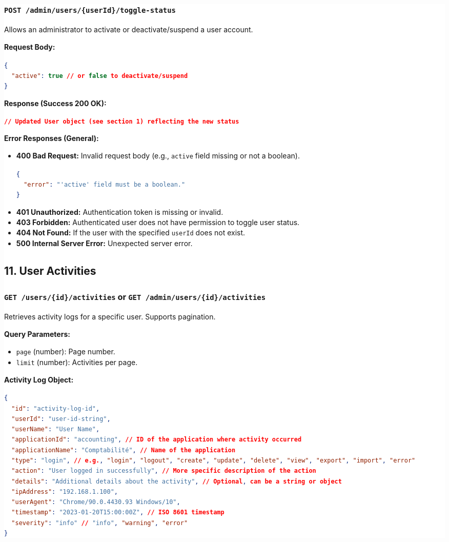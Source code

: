 ### `POST /admin/users/{userId}/toggle-status`

Allows an administrator to activate or deactivate/suspend a user account.

**Request Body:**

```json
{
  "active": true // or false to deactivate/suspend
}
```

**Response (Success 200 OK):**

```json
// Updated User object (see section 1) reflecting the new status
```

**Error Responses (General):**

*   **400 Bad Request:** Invalid request body (e.g., `active` field missing or not a boolean).
    ```json
    {
      "error": "'active' field must be a boolean."
    }
    ```
*   **401 Unauthorized:** Authentication token is missing or invalid.
*   **403 Forbidden:** Authenticated user does not have permission to toggle user status.
*   **404 Not Found:** If the user with the specified `userId` does not exist.
*   **500 Internal Server Error:** Unexpected server error.

## 11. User Activities

### `GET /users/{id}/activities` or `GET /admin/users/{id}/activities`

Retrieves activity logs for a specific user. Supports pagination.

**Query Parameters:**

*   `page` (number): Page number.
*   `limit` (number): Activities per page.

**Activity Log Object:**

```json
{
  "id": "activity-log-id",
  "userId": "user-id-string",
  "userName": "User Name",
  "applicationId": "accounting", // ID of the application where activity occurred
  "applicationName": "Comptabilité", // Name of the application
  "type": "login", // e.g., "login", "logout", "create", "update", "delete", "view", "export", "import", "error"
  "action": "User logged in successfully", // More specific description of the action
  "details": "Additional details about the activity", // Optional, can be a string or object
  "ipAddress": "192.168.1.100",
  "userAgent": "Chrome/90.0.4430.93 Windows/10",
  "timestamp": "2023-01-20T15:00:00Z", // ISO 8601 timestamp
  "severity": "info" // "info", "warning", "error"
}
```
